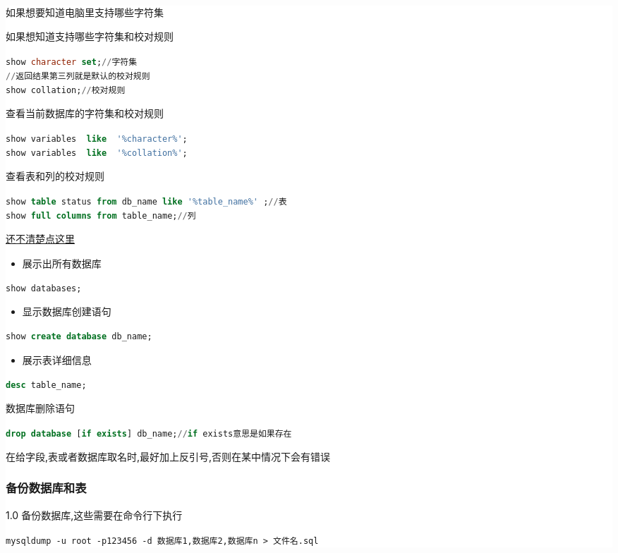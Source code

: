 如果想要知道电脑里支持哪些字符集

```sql


```

如果想知道支持哪些字符集和校对规则

```sql
show character set;//字符集
//返回结果第三列就是默认的校对规则
show collation;//校对规则
```

查看当前数据库的字符集和校对规则

```sql
show variables  like  '%character%';
show variables  like  '%collation%';
```

查看表和列的校对规则

```sql
show table status from db_name like '%table_name%' ;//表
show full columns from table_name;//列
```

[还不清楚点这里](https://www.cnblogs.com/cy0628/p/15026818.html)

- 展示出所有数据库

```sql
show databases;
```

- 显示数据库创建语句

```sql
show create database db_name;
```

- 展示表详细信息

```sql
desc table_name;
```

数据库删除语句

```sql
drop database [if exists] db_name;//if exists意思是如果存在
```

在给字段,表或者数据库取名时,最好加上反引号,否则在某中情况下会有错误

### 备份数据库和表

1.0 备份数据库,这些需要在命令行下执行

```shell
mysqldump -u root -p123456 -d 数据库1,数据库2,数据库n > 文件名.sql
```
